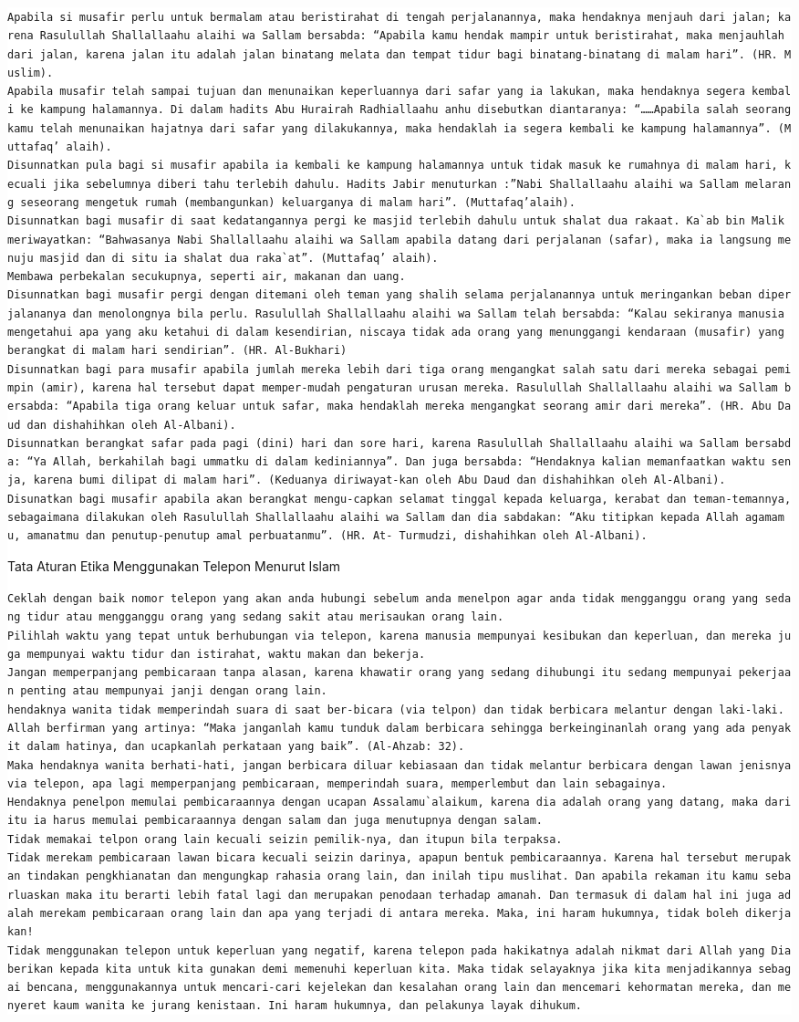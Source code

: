     Apabila si musafir perlu untuk bermalam atau beristirahat di tengah perjalanannya, maka hendaknya menjauh dari jalan; karena Rasulullah Shallallaahu alaihi wa Sallam bersabda: “Apabila kamu hendak mampir untuk beristirahat, maka menjauhlah dari jalan, karena jalan itu adalah jalan binatang melata dan tempat tidur bagi binatang-binatang di malam hari”. (HR. Muslim).
    Apabila musafir telah sampai tujuan dan menunaikan keperluannya dari safar yang ia lakukan, maka hendaknya segera kembali ke kampung halamannya. Di dalam hadits Abu Hurairah Radhiallaahu anhu disebutkan diantaranya: “……Apabila salah seorang kamu telah menunaikan hajatnya dari safar yang dilakukannya, maka hendaklah ia segera kembali ke kampung halamannya”. (Muttafaq’ alaih).
    Disunnatkan pula bagi si musafir apabila ia kembali ke kampung halamannya untuk tidak masuk ke rumahnya di malam hari, kecuali jika sebelumnya diberi tahu terlebih dahulu. Hadits Jabir menuturkan :”Nabi Shallallaahu alaihi wa Sallam melarang seseorang mengetuk rumah (membangunkan) keluarganya di malam hari”. (Muttafaq’alaih).
    Disunnatkan bagi musafir di saat kedatangannya pergi ke masjid terlebih dahulu untuk shalat dua rakaat. Ka`ab bin Malik meriwayatkan: “Bahwasanya Nabi Shallallaahu alaihi wa Sallam apabila datang dari perjalanan (safar), maka ia langsung menuju masjid dan di situ ia shalat dua raka`at”. (Muttafaq’ alaih).
    Membawa perbekalan secukupnya, seperti air, makanan dan uang.
    Disunnatkan bagi musafir pergi dengan ditemani oleh teman yang shalih selama perjalanannya untuk meringankan beban diperjalananya dan menolongnya bila perlu. Rasulullah Shallallaahu alaihi wa Sallam telah bersabda: “Kalau sekiranya manusia mengetahui apa yang aku ketahui di dalam kesendirian, niscaya tidak ada orang yang menunggangi kendaraan (musafir) yang berangkat di malam hari sendirian”. (HR. Al-Bukhari)
    Disunnatkan bagi para musafir apabila jumlah mereka lebih dari tiga orang mengangkat salah satu dari mereka sebagai pemimpin (amir), karena hal tersebut dapat memper-mudah pengaturan urusan mereka. Rasulullah Shallallaahu alaihi wa Sallam bersabda: “Apabila tiga orang keluar untuk safar, maka hendaklah mereka mengangkat seorang amir dari mereka”. (HR. Abu Daud dan dishahihkan oleh Al-Albani).
    Disunnatkan berangkat safar pada pagi (dini) hari dan sore hari, karena Rasulullah Shallallaahu alaihi wa Sallam bersabda: “Ya Allah, berkahilah bagi ummatku di dalam kediniannya”. Dan juga bersabda: “Hendaknya kalian memanfaatkan waktu senja, karena bumi dilipat di malam hari”. (Keduanya diriwayat-kan oleh Abu Daud dan dishahihkan oleh Al-Albani).
    Disunatkan bagi musafir apabila akan berangkat mengu-capkan selamat tinggal kepada keluarga, kerabat dan teman-temannya, sebagaimana dilakukan oleh Rasulullah Shallallaahu alaihi wa Sallam dan dia sabdakan: “Aku titipkan kepada Allah agamamu, amanatmu dan penutup-penutup amal perbuatanmu”. (HR. At- Turmudzi, dishahihkan oleh Al-Albani).

Tata Aturan Etika Menggunakan Telepon Menurut Islam

    Ceklah dengan baik nomor telepon yang akan anda hubungi sebelum anda menelpon agar anda tidak mengganggu orang yang sedang tidur atau mengganggu orang yang sedang sakit atau merisaukan orang lain.
    Pilihlah waktu yang tepat untuk berhubungan via telepon, karena manusia mempunyai kesibukan dan keperluan, dan mereka juga mempunyai waktu tidur dan istirahat, waktu makan dan bekerja.
    Jangan memperpanjang pembicaraan tanpa alasan, karena khawatir orang yang sedang dihubungi itu sedang mempunyai pekerjaan penting atau mempunyai janji dengan orang lain.
    hendaknya wanita tidak memperindah suara di saat ber-bicara (via telpon) dan tidak berbicara melantur dengan laki-laki. Allah berfirman yang artinya: “Maka janganlah kamu tunduk dalam berbicara sehingga berkeinginanlah orang yang ada penyakit dalam hatinya, dan ucapkanlah perkataan yang baik”. (Al-Ahzab: 32).
    Maka hendaknya wanita berhati-hati, jangan berbicara diluar kebiasaan dan tidak melantur berbicara dengan lawan jenisnya via telepon, apa lagi memperpanjang pembicaraan, memperindah suara, memperlembut dan lain sebagainya.
    Hendaknya penelpon memulai pembicaraannya dengan ucapan Assalamu`alaikum, karena dia adalah orang yang datang, maka dari itu ia harus memulai pembicaraannya dengan salam dan juga menutupnya dengan salam.
    Tidak memakai telpon orang lain kecuali seizin pemilik-nya, dan itupun bila terpaksa.
    Tidak merekam pembicaraan lawan bicara kecuali seizin darinya, apapun bentuk pembicaraannya. Karena hal tersebut merupakan tindakan pengkhianatan dan mengungkap rahasia orang lain, dan inilah tipu muslihat. Dan apabila rekaman itu kamu sebarluaskan maka itu berarti lebih fatal lagi dan merupakan penodaan terhadap amanah. Dan termasuk di dalam hal ini juga adalah merekam pembicaraan orang lain dan apa yang terjadi di antara mereka. Maka, ini haram hukumnya, tidak boleh dikerjakan!
    Tidak menggunakan telepon untuk keperluan yang negatif, karena telepon pada hakikatnya adalah nikmat dari Allah yang Dia berikan kepada kita untuk kita gunakan demi memenuhi keperluan kita. Maka tidak selayaknya jika kita menjadikannya sebagai bencana, menggunakannya untuk mencari-cari kejelekan dan kesalahan orang lain dan mencemari kehormatan mereka, dan menyeret kaum wanita ke jurang kenistaan. Ini haram hukumnya, dan pelakunya layak dihukum.
